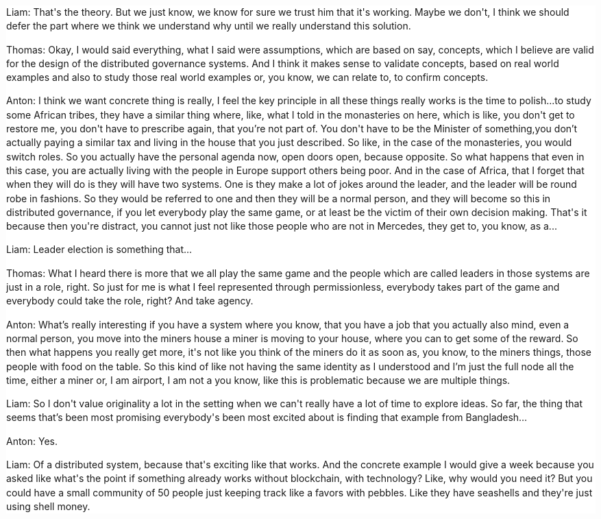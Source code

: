 Liam: That's the theory. But we just know, we know for sure we trust him that it's working. Maybe we don't, I think we should defer the part where we think we understand why until we really understand this solution.  


Thomas: Okay, I would said everything, what I said were assumptions, which are based on say, concepts, which I believe are valid for the design of the distributed governance systems. And I think it makes sense to validate concepts, based on real world examples and also to study those real world examples or, you know, we can relate to, to confirm concepts.  


Anton: I think we want concrete thing is really, I feel the key principle in all these things really works is the time to polish...to study some African tribes, they have a similar thing where, like, what I told in the monasteries on here, which is like, you don't get to restore me, you don't have to prescribe again, that you’re not part of. You don't have to be the Minister of something,you don’t actually paying a similar tax and living in the house that you just described. So like, in the case of the monasteries, you would switch roles. So you actually have the personal agenda now, open doors open, because opposite. So what happens that even in this case, you are actually living with the people in Europe support others being poor. And in the case of Africa, that I forget that when they will do is they will have two systems. One is they make a lot of jokes around the leader, and the leader will be round robe in fashions. So they would be referred to one and then they will be a normal person, and they will become so this in distributed governance, if you let everybody play the same game, or at least be the victim of their own decision making. That's it because then you're distract, you cannot just not like those people who are not in Mercedes, they get to, you know, as a...  


Liam: Leader election is something that...  


Thomas: What I heard there is more that we all play the same game and the people which are called leaders in those systems are just in a role, right. So just for me is what I feel represented through permissionless, everybody takes part of the game and everybody could take the role, right? And take agency.  


Anton: What’s really interesting if you have a system where you know, that you have a job that you actually also mind, even a normal person, you move into the miners house a miner is moving to your house, where you can to get some of the reward. So then what happens you really get more, it's not like you think of the miners do it as soon as, you know, to the miners things, those people with food on the table. So this kind of like not having the same identity as I understood and I’m just the full node all the time, either a miner or, I am airport, I am not a you know, like this is problematic because we are multiple things.  


Liam: So I don't value originality a lot in the setting when we can't really have a lot of time to explore ideas. So far, the thing that seems that’s been most promising everybody's been most excited about is finding that example from Bangladesh…  


Anton: Yes.  


Liam: Of a distributed system, because that's exciting like that works. And the concrete example I would give a week because you asked like what's the point if something already works without blockchain, with technology? Like, why would you need it? But you could have a small community of 50 people just keeping track like a favors with pebbles. Like they have seashells and they're just using shell money.  

